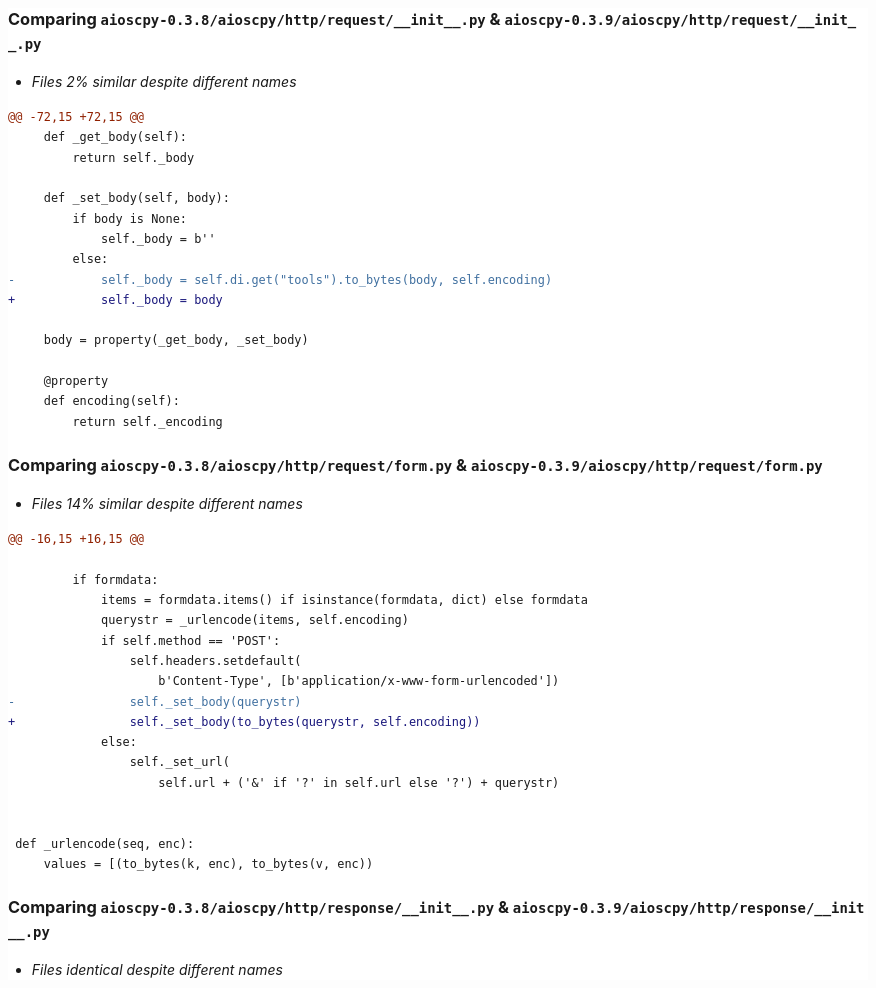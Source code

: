 ### Comparing `aioscpy-0.3.8/aioscpy/http/request/__init__.py` & `aioscpy-0.3.9/aioscpy/http/request/__init__.py`

 * *Files 2% similar despite different names*

```diff
@@ -72,15 +72,15 @@
     def _get_body(self):
         return self._body
 
     def _set_body(self, body):
         if body is None:
             self._body = b''
         else:
-            self._body = self.di.get("tools").to_bytes(body, self.encoding)
+            self._body = body
 
     body = property(_get_body, _set_body)
 
     @property
     def encoding(self):
         return self._encoding
```

### Comparing `aioscpy-0.3.8/aioscpy/http/request/form.py` & `aioscpy-0.3.9/aioscpy/http/request/form.py`

 * *Files 14% similar despite different names*

```diff
@@ -16,15 +16,15 @@
 
         if formdata:
             items = formdata.items() if isinstance(formdata, dict) else formdata
             querystr = _urlencode(items, self.encoding)
             if self.method == 'POST':
                 self.headers.setdefault(
                     b'Content-Type', [b'application/x-www-form-urlencoded'])
-                self._set_body(querystr)
+                self._set_body(to_bytes(querystr, self.encoding))
             else:
                 self._set_url(
                     self.url + ('&' if '?' in self.url else '?') + querystr)
 
 
 def _urlencode(seq, enc):
     values = [(to_bytes(k, enc), to_bytes(v, enc))
```

### Comparing `aioscpy-0.3.8/aioscpy/http/response/__init__.py` & `aioscpy-0.3.9/aioscpy/http/response/__init__.py`

 * *Files identical despite different names*
